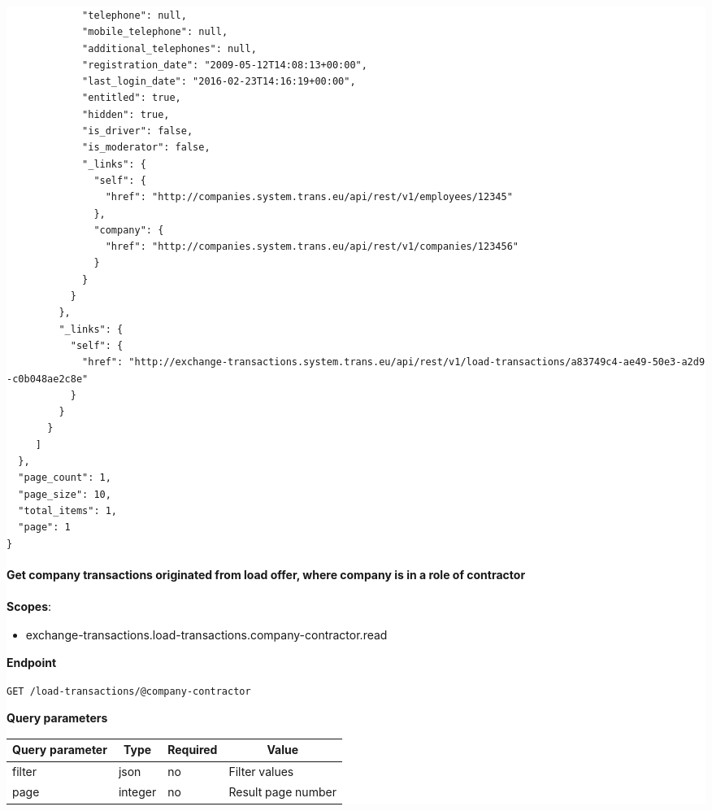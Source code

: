 ```http
             "telephone": null,
             "mobile_telephone": null,
             "additional_telephones": null,
             "registration_date": "2009-05-12T14:08:13+00:00",
             "last_login_date": "2016-02-23T14:16:19+00:00",
             "entitled": true,
             "hidden": true,
             "is_driver": false,
             "is_moderator": false,
             "_links": {
               "self": {
                 "href": "http://companies.system.trans.eu/api/rest/v1/employees/12345"
               },
               "company": {
                 "href": "http://companies.system.trans.eu/api/rest/v1/companies/123456"
               }
             }
           }
         },
         "_links": {
           "self": {
             "href": "http://exchange-transactions.system.trans.eu/api/rest/v1/load-transactions/a83749c4-ae49-50e3-a2d9-c0b048ae2c8e"
           }
         }
       }
     ]
  },
  "page_count": 1,
  "page_size": 10,
  "total_items": 1,
  "page": 1
}
```

#### Get company transactions originated from load offer, where company is in a role of contractor

**Scopes**:

* exchange-transactions.load-transactions.company-contractor.read

**Endpoint**

```
GET /load-transactions/@company-contractor
```

**Query parameters**

| Query parameter | Type | Required | Value |
|---|---|---|---|
| filter | json | no | Filter values |
| page | integer | no | Result page number |

